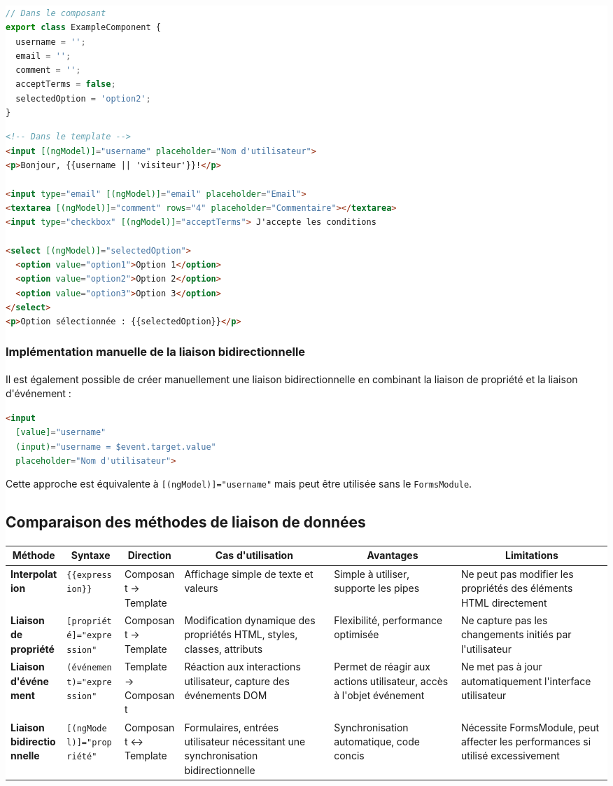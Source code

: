 ```typescript
// Dans le composant
export class ExampleComponent {
  username = '';
  email = '';
  comment = '';
  acceptTerms = false;
  selectedOption = 'option2';
}
```

```html
<!-- Dans le template -->
<input [(ngModel)]="username" placeholder="Nom d'utilisateur">
<p>Bonjour, {{username || 'visiteur'}}!</p>

<input type="email" [(ngModel)]="email" placeholder="Email">
<textarea [(ngModel)]="comment" rows="4" placeholder="Commentaire"></textarea>
<input type="checkbox" [(ngModel)]="acceptTerms"> J'accepte les conditions

<select [(ngModel)]="selectedOption">
  <option value="option1">Option 1</option>
  <option value="option2">Option 2</option>
  <option value="option3">Option 3</option>
</select>
<p>Option sélectionnée : {{selectedOption}}</p>
```

### Implémentation manuelle de la liaison bidirectionnelle

Il est également possible de créer manuellement une liaison bidirectionnelle en combinant la liaison de propriété et la liaison d'événement :

```html
<input 
  [value]="username" 
  (input)="username = $event.target.value"
  placeholder="Nom d'utilisateur">
```

Cette approche est équivalente à `[(ngModel)]="username"` mais peut être utilisée sans le `FormsModule`.

## Comparaison des méthodes de liaison de données

| Méthode | Syntaxe | Direction | Cas d'utilisation | Avantages | Limitations |
|---------|---------|-----------|-------------------|-----------|-------------|
| **Interpolation** | `{{expression}}` | Composant → Template | Affichage simple de texte et valeurs | Simple à utiliser, supporte les pipes | Ne peut pas modifier les propriétés des éléments HTML directement |
| **Liaison de propriété** | `[propriété]="expression"` | Composant → Template | Modification dynamique des propriétés HTML, styles, classes, attributs | Flexibilité, performance optimisée | Ne capture pas les changements initiés par l'utilisateur |
| **Liaison d'événement** | `(événement)="expression"` | Template → Composant | Réaction aux interactions utilisateur, capture des événements DOM | Permet de réagir aux actions utilisateur, accès à l'objet événement | Ne met pas à jour automatiquement l'interface utilisateur |
| **Liaison bidirectionnelle** | `[(ngModel)]="propriété"` | Composant ↔ Template | Formulaires, entrées utilisateur nécessitant une synchronisation bidirectionnelle | Synchronisation automatique, code concis | Nécessite FormsModule, peut affecter les performances si utilisé excessivement |
